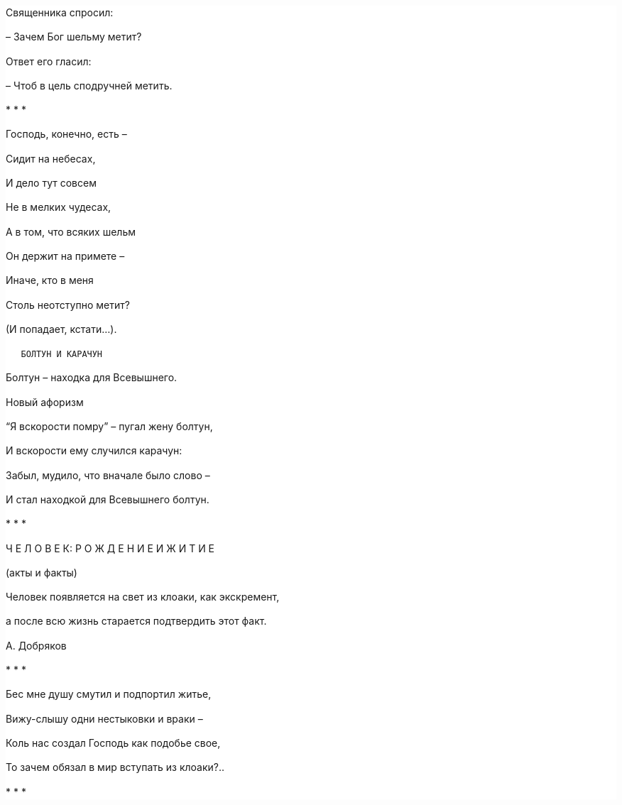 Священника спросил:

– Зачем Бог шельму метит?

Ответ его гласил:

– Чтоб в цель сподручней метить.

\* \* \*

Господь, конечно, есть –

Сидит на небесах,

И дело тут совсем

Не в мелких чудесах,

А в том, что всяких шельм

Он держит на примете –

Иначе, кто в меня

Столь неотступно метит?

(И попадает, кстати…).

       БОЛТУН И КАРАЧУН

Болтун – находка для Всевышнего.

Новый афоризм

“Я вскорости помру” – пугал жену болтун,

И вскорости ему случился карачун:

Забыл, мудило, что вначале было слово –

И стал находкой для Всевышнего болтун.

\* \* \*

Ч Е Л О В Е К: Р О Ж Д Е Н И Е И Ж И Т И Е

(акты и факты)

Человек появляется на свет из клоаки, как экскремент,

а после всю жизнь старается подтвердить этот факт.

А. Добряков

\* \* \*

Бес мне душу смутил и подпортил житье,

Вижу-слышу одни нестыковки и враки –

Коль нас создал Господь как подобье свое,

То зачем обязал в мир вступать из клоаки?..

\* \* \*
